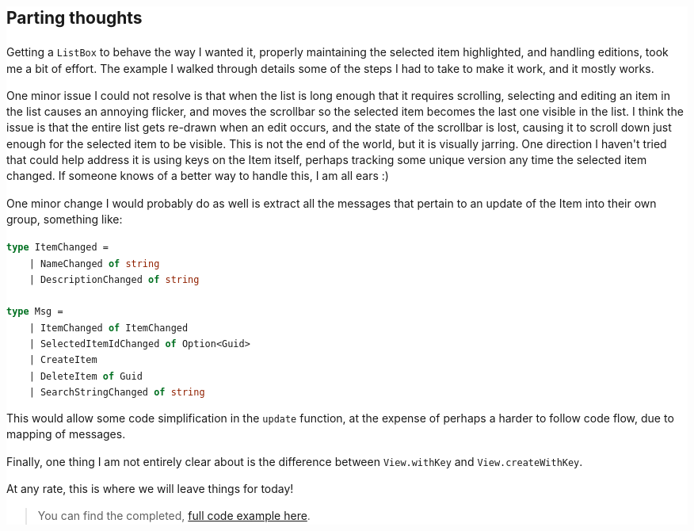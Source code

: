 ## Parting thoughts

Getting a `ListBox` to behave the way I wanted it, properly maintaining the 
selected item highlighted, and handling editions, took me a bit of effort. The 
example I walked through details some of the steps I had to take to make it 
work, and it mostly works.  

One minor issue I could not resolve is that when the list is long enough that 
it requires scrolling, selecting and editing an item in the list 
causes an annoying flicker, and moves the scrollbar so the selected item 
becomes the last one visible in the list. I think the issue is that the entire 
list gets re-drawn when an edit occurs, and the state of the scrollbar is lost, 
causing it to scroll down just enough for the selected item to be visible. This 
is not the end of the world, but it is visually jarring. One direction I 
haven't tried that could help address it is using keys on the Item itself, 
perhaps tracking some unique version any time the selected item changed. If 
someone knows of a better way to handle this, I am all ears :)

One minor change I would probably do as well is extract all the messages that 
pertain to an update of the Item into their own group, something like:  

``` fsharp
type ItemChanged =
    | NameChanged of string
    | DescriptionChanged of string

type Msg =
    | ItemChanged of ItemChanged
    | SelectedItemIdChanged of Option<Guid>
    | CreateItem
    | DeleteItem of Guid
    | SearchStringChanged of string
```

This would allow some code simplification in the `update` function, at the 
expense of perhaps a harder to follow code flow, due to mapping of messages.  

Finally, one thing I am not entirely clear about is the difference between 
`View.withKey` and `View.createWithKey`.  

At any rate, this is where we will leave things for today!  

> You can find the completed, [full code example here][4].

[1]: https://brandewinder.com/2025/08/20/avalonia-funcui-list-selection/
[2]: https://funcui.avaloniaui.net/controls/listbox
[3]: https://github.com/mathias-brandewinder/Avalonia-FuncUI-Examples/blob/4f0757d6bd20b6909a1295423f8f2a33c4c0b8b1/ListSelection.fs
[4]: https://github.com/mathias-brandewinder/Avalonia-FuncUI-Examples/blob/a16f00268ee65d65ccfb78fc6a891a2efd1015b3/ListSelection.fs